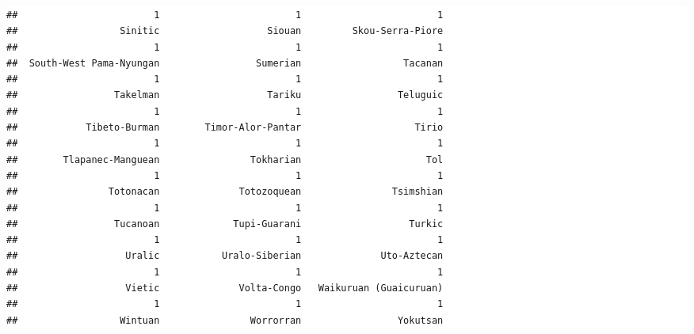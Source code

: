     ##                        1                        1                        1 
    ##                  Sinitic                   Siouan         Skou-Serra-Piore 
    ##                        1                        1                        1 
    ##  South-West Pama-Nyungan                 Sumerian                  Tacanan 
    ##                        1                        1                        1 
    ##                 Takelman                   Tariku                 Teluguic 
    ##                        1                        1                        1 
    ##            Tibeto-Burman        Timor-Alor-Pantar                    Tirio 
    ##                        1                        1                        1 
    ##        Tlapanec-Manguean                Tokharian                      Tol 
    ##                        1                        1                        1 
    ##                Totonacan              Totozoquean                Tsimshian 
    ##                        1                        1                        1 
    ##                 Tucanoan             Tupi-Guarani                   Turkic 
    ##                        1                        1                        1 
    ##                   Uralic           Uralo-Siberian              Uto-Aztecan 
    ##                        1                        1                        1 
    ##                   Vietic              Volta-Congo   Waikuruan (Guaicuruan) 
    ##                        1                        1                        1 
    ##                  Wintuan                Worrorran                 Yokutsan 